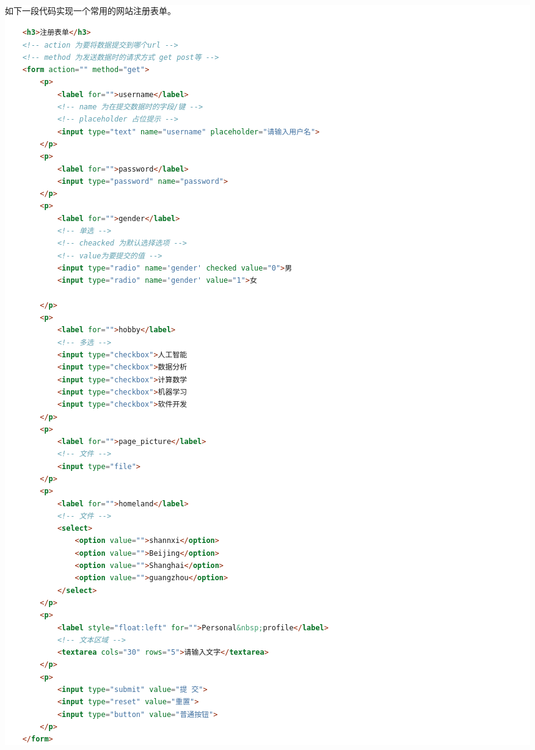 如下一段代码实现一个常用的网站注册表单。

```html
    <h3>注册表单</h3>
    <!-- action 为要将数据提交到哪个url -->
    <!-- method 为发送数据时的请求方式 get post等 -->
    <form action="" method="get">
        <p>
            <label for="">username</label>
            <!-- name 为在提交数据时的字段/键 -->
            <!-- placeholder 占位提示 -->
            <input type="text" name="username" placeholder="请输入用户名">
        </p>
        <p>
            <label for="">password</label>
            <input type="password" name="password">
        </p>
        <p>
            <label for="">gender</label>
            <!-- 单选 -->
            <!-- cheacked 为默认选择选项 -->
            <!-- value为要提交的值 -->
            <input type="radio" name='gender' checked value="0">男
            <input type="radio" name='gender' value="1">女

        </p>
        <p>
            <label for="">hobby</label>
            <!-- 多选 -->
            <input type="checkbox">人工智能
            <input type="checkbox">数据分析
            <input type="checkbox">计算数学
            <input type="checkbox">机器学习
            <input type="checkbox">软件开发
        </p>
        <p>
            <label for="">page_picture</label>
            <!-- 文件 -->
            <input type="file">
        </p>
        <p>
            <label for="">homeland</label>
            <!-- 文件 -->
            <select>
                <option value="">shannxi</option>
                <option value="">Beijing</option>
                <option value="">Shanghai</option>
                <option value="">guangzhou</option>
            </select>
        </p>
        <p>
            <label style="float:left" for="">Personal&nbsp;profile</label>
            <!-- 文本区域 -->
            <textarea cols="30" rows="5">请输入文字</textarea>
        </p>
        <p>
            <input type="submit" value="提 交">
            <input type="reset" value="重置">
            <input type="button" value="普通按钮">
        </p>
    </form>
```
